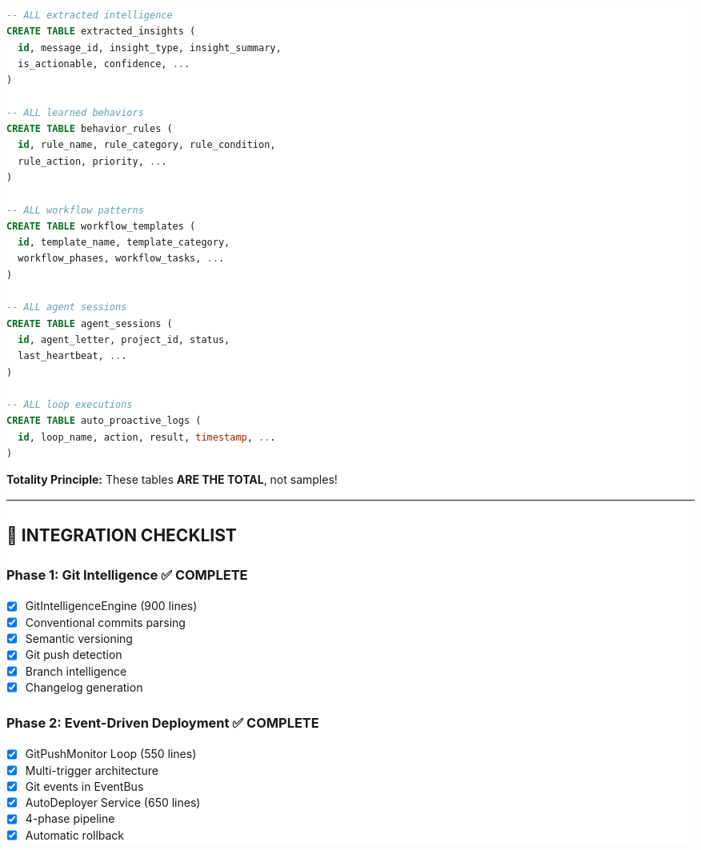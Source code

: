 ```sql
-- ALL extracted intelligence
CREATE TABLE extracted_insights (
  id, message_id, insight_type, insight_summary,
  is_actionable, confidence, ...
)

-- ALL learned behaviors
CREATE TABLE behavior_rules (
  id, rule_name, rule_category, rule_condition,
  rule_action, priority, ...
)

-- ALL workflow patterns
CREATE TABLE workflow_templates (
  id, template_name, template_category,
  workflow_phases, workflow_tasks, ...
)

-- ALL agent sessions
CREATE TABLE agent_sessions (
  id, agent_letter, project_id, status,
  last_heartbeat, ...
)

-- ALL loop executions
CREATE TABLE auto_proactive_logs (
  id, loop_name, action, result, timestamp, ...
)
```

**Totality Principle:** These tables **ARE THE TOTAL**, not samples!

---

## 🔧 INTEGRATION CHECKLIST

### Phase 1: Git Intelligence ✅ COMPLETE
- [x] GitIntelligenceEngine (900 lines)
- [x] Conventional commits parsing
- [x] Semantic versioning
- [x] Git push detection
- [x] Branch intelligence
- [x] Changelog generation

### Phase 2: Event-Driven Deployment ✅ COMPLETE
- [x] GitPushMonitor Loop (550 lines)
- [x] Multi-trigger architecture
- [x] Git events in EventBus
- [x] AutoDeployer Service (650 lines)
- [x] 4-phase pipeline
- [x] Automatic rollback
